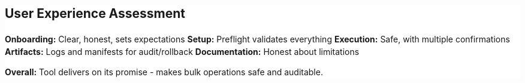 ## User Experience Assessment

**Onboarding:** Clear, honest, sets expectations
**Setup:** Preflight validates everything
**Execution:** Safe, with multiple confirmations
**Artifacts:** Logs and manifests for audit/rollback
**Documentation:** Honest about limitations

**Overall:** Tool delivers on its promise - makes bulk operations safe and auditable.
